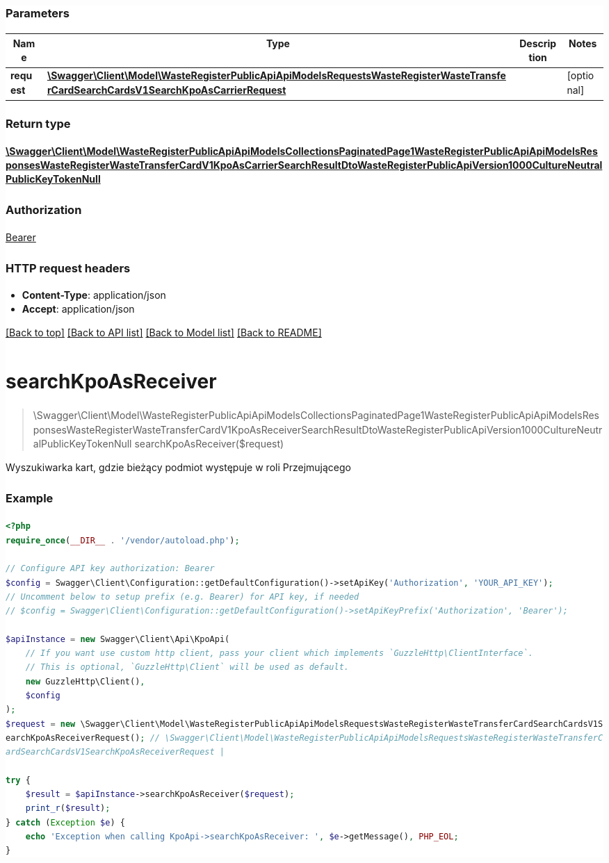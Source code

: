 ### Parameters

Name | Type | Description  | Notes
------------- | ------------- | ------------- | -------------
 **request** | [**\Swagger\Client\Model\WasteRegisterPublicApiApiModelsRequestsWasteRegisterWasteTransferCardSearchCardsV1SearchKpoAsCarrierRequest**](../Model/WasteRegisterPublicApiApiModelsRequestsWasteRegisterWasteTransferCardSearchCardsV1SearchKpoAsCarrierRequest.md)|  | [optional]

### Return type

[**\Swagger\Client\Model\WasteRegisterPublicApiApiModelsCollectionsPaginatedPage1WasteRegisterPublicApiApiModelsResponsesWasteRegisterWasteTransferCardV1KpoAsCarrierSearchResultDtoWasteRegisterPublicApiVersion1000CultureNeutralPublicKeyTokenNull**](../Model/WasteRegisterPublicApiApiModelsCollectionsPaginatedPage1WasteRegisterPublicApiApiModelsResponsesWasteRegisterWasteTransferCardV1KpoAsCarrierSearchResultDtoWasteRegisterPublicApiVersion1000CultureNeutralPublicKeyTokenNull.md)

### Authorization

[Bearer](../../README.md#Bearer)

### HTTP request headers

 - **Content-Type**: application/json
 - **Accept**: application/json

[[Back to top]](#) [[Back to API list]](../../README.md#documentation-for-api-endpoints) [[Back to Model list]](../../README.md#documentation-for-models) [[Back to README]](../../README.md)

# **searchKpoAsReceiver**
> \Swagger\Client\Model\WasteRegisterPublicApiApiModelsCollectionsPaginatedPage1WasteRegisterPublicApiApiModelsResponsesWasteRegisterWasteTransferCardV1KpoAsReceiverSearchResultDtoWasteRegisterPublicApiVersion1000CultureNeutralPublicKeyTokenNull searchKpoAsReceiver($request)

Wyszukiwarka kart, gdzie bieżący podmiot występuje w roli Przejmującego

### Example
```php
<?php
require_once(__DIR__ . '/vendor/autoload.php');

// Configure API key authorization: Bearer
$config = Swagger\Client\Configuration::getDefaultConfiguration()->setApiKey('Authorization', 'YOUR_API_KEY');
// Uncomment below to setup prefix (e.g. Bearer) for API key, if needed
// $config = Swagger\Client\Configuration::getDefaultConfiguration()->setApiKeyPrefix('Authorization', 'Bearer');

$apiInstance = new Swagger\Client\Api\KpoApi(
    // If you want use custom http client, pass your client which implements `GuzzleHttp\ClientInterface`.
    // This is optional, `GuzzleHttp\Client` will be used as default.
    new GuzzleHttp\Client(),
    $config
);
$request = new \Swagger\Client\Model\WasteRegisterPublicApiApiModelsRequestsWasteRegisterWasteTransferCardSearchCardsV1SearchKpoAsReceiverRequest(); // \Swagger\Client\Model\WasteRegisterPublicApiApiModelsRequestsWasteRegisterWasteTransferCardSearchCardsV1SearchKpoAsReceiverRequest | 

try {
    $result = $apiInstance->searchKpoAsReceiver($request);
    print_r($result);
} catch (Exception $e) {
    echo 'Exception when calling KpoApi->searchKpoAsReceiver: ', $e->getMessage(), PHP_EOL;
}
```